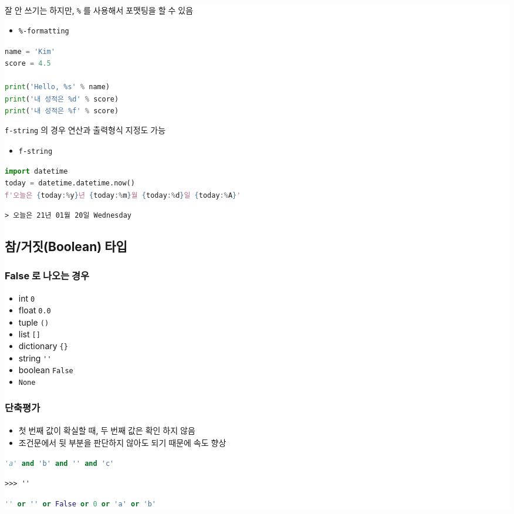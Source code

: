 잘 안 쓰기는 하지만, `%` 를 사용해서 포맷팅을 할 수 있음

- `%-formatting`

```python
name = 'Kim'
score = 4.5

print('Hello, %s' % name)
print('내 성적은 %d' % score)
print('내 성적은 %f' % score)
```

`f-string` 의 경우 연산과 출력형식 지정도 가능

- `f-string` 

```python
import datetime
today = datetime.datetime.now()
f'오늘은 {today:%y}년 {today:%m}월 {today:%d}일 {today:%A}'
```

```
> 오늘은 21년 01월 20일 Wednesday
```

## 참/거짓(Boolean) 타입

### False 로 나오는 경우

- int `0`
- float `0.0`
- tuple `()`
- list `[]`
- dictionary `{}`
- string `''`
- boolean `False`
- `None`



### 단축평가

- 첫 번째 값이 확실할 때, 두 번째 값은 확인 하지 않음
- 조건문에서 뒷 부분을 판단하지 않아도 되기 때문에 속도 향상

```python
'a' and 'b' and '' and 'c'
```

```
>>> ''
```

```python
'' or '' or False or 0 or 'a' or 'b'
```
